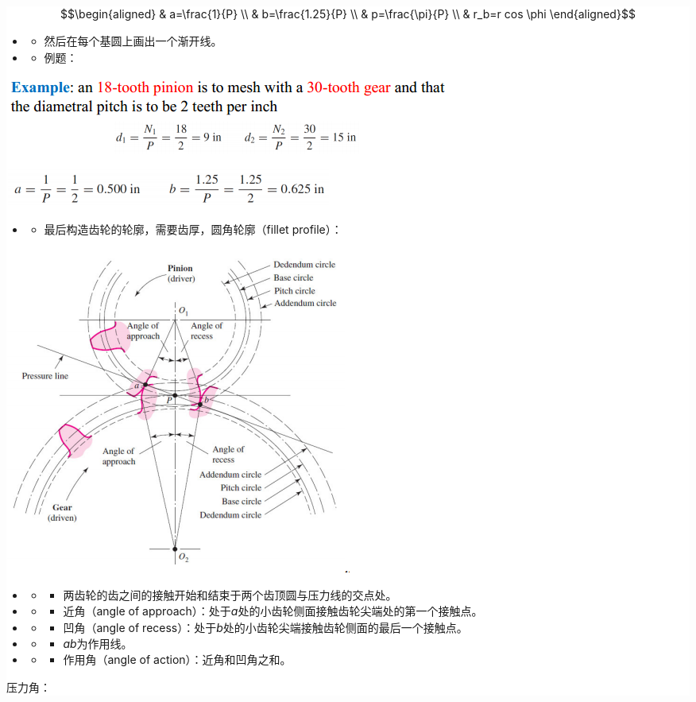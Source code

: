 $$\begin{aligned} & a=\frac{1}{P} \\ & b=\frac{1.25}{P} \\ & p=\frac{\pi}{P} \\ & r_b=r cos \phi \end{aligned}$$

- - 然后在每个基圆上画出一个渐开线。

- - 例题：

![63fab03f98aeb3058758030ce6108549.png](../_resources/63fab03f98aeb3058758030ce6108549.png)

![3dd3ca98ed96d6b1ca69b694b1ad7898.png](../_resources/3dd3ca98ed96d6b1ca69b694b1ad7898.png)

- - 最后构造齿轮的轮廓，需要齿厚，圆角轮廓（fillet profile）：

![f2b412867f3cab8665f01a1a888ef745.png](../_resources/f2b412867f3cab8665f01a1a888ef745.png)

- - - 两齿轮的齿之间的接触开始和结束于两个齿顶圆与压力线的交点处。
- - - 近角（angle of approach）：处于$a$处的小齿轮侧面接触齿轮尖端处的第一个接触点。
- - - 凹角（angle of recess）：处于$b$处的小齿轮尖端接触齿轮侧面的最后一个接触点。
- - - $ab$为作用线。
- - - 作用角（angle of action）：近角和凹角之和。

压力角：
